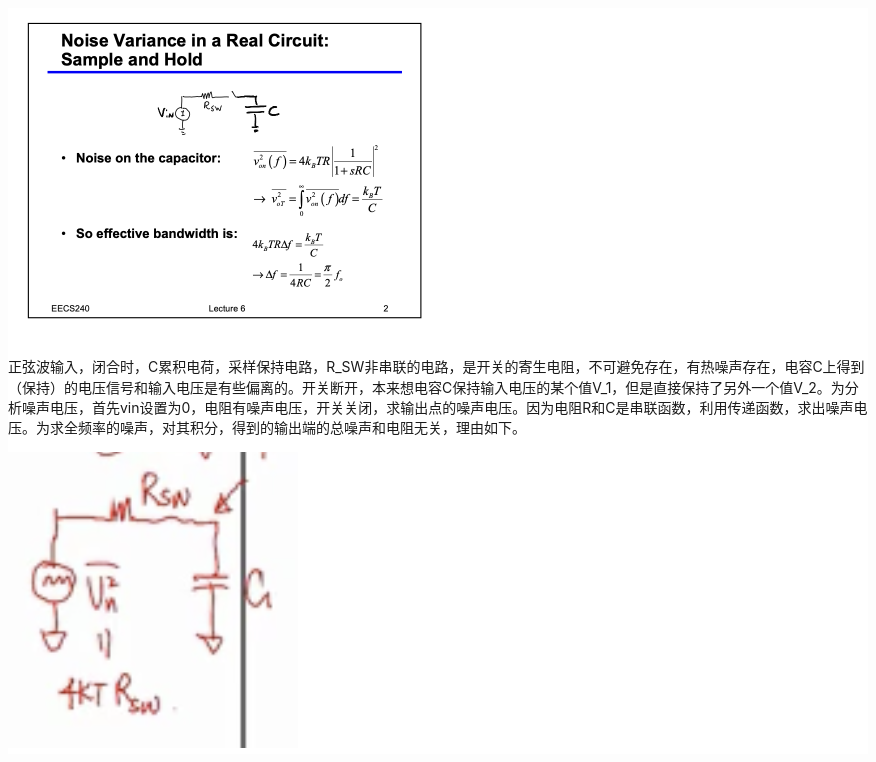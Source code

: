 <img src="./assets/image-20230619090651965.png" alt="image-20230619090651965" style="zoom:50%;" />

正弦波输入，闭合时，C累积电荷，采样保持电路，R_SW非串联的电路，是开关的寄生电阻，不可避免存在，有热噪声存在，电容C上得到（保持）的电压信号和输入电压是有些偏离的。开关断开，本来想电容C保持输入电压的某个值V_1，但是直接保持了另外一个值V_2。为分析噪声电压，首先vin设置为0，电阻有噪声电压，开关关闭，求输出点的噪声电压。因为电阻R和C是串联函数，利用传递函数，求出噪声电压。为求全频率的噪声，对其积分，得到的输出端的总噪声和电阻无关，理由如下。

![image-20230619092439711](./assets/image-20230619092439711.png)

